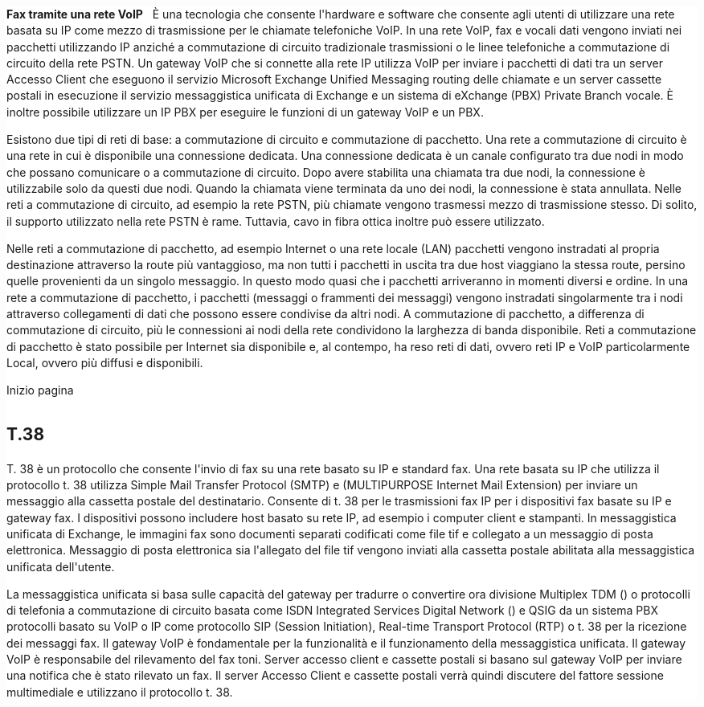 **Fax tramite una rete VoIP**   È una tecnologia che consente l'hardware e software che consente agli utenti di utilizzare una rete basata su IP come mezzo di trasmissione per le chiamate telefoniche VoIP. In una rete VoIP, fax e vocali dati vengono inviati nei pacchetti utilizzando IP anziché a commutazione di circuito tradizionale trasmissioni o le linee telefoniche a commutazione di circuito della rete PSTN. Un gateway VoIP che si connette alla rete IP utilizza VoIP per inviare i pacchetti di dati tra un server Accesso Client che eseguono il servizio Microsoft Exchange Unified Messaging routing delle chiamate e un server cassette postali in esecuzione il servizio messaggistica unificata di Exchange e un sistema di eXchange (PBX) Private Branch vocale. È inoltre possibile utilizzare un IP PBX per eseguire le funzioni di un gateway VoIP e un PBX.

Esistono due tipi di reti di base: a commutazione di circuito e commutazione di pacchetto. Una rete a commutazione di circuito è una rete in cui è disponibile una connessione dedicata. Una connessione dedicata è un canale configurato tra due nodi in modo che possano comunicare o a commutazione di circuito. Dopo avere stabilita una chiamata tra due nodi, la connessione è utilizzabile solo da questi due nodi. Quando la chiamata viene terminata da uno dei nodi, la connessione è stata annullata. Nelle reti a commutazione di circuito, ad esempio la rete PSTN, più chiamate vengono trasmessi mezzo di trasmissione stesso. Di solito, il supporto utilizzato nella rete PSTN è rame. Tuttavia, cavo in fibra ottica inoltre può essere utilizzato.

Nelle reti a commutazione di pacchetto, ad esempio Internet o una rete locale (LAN) pacchetti vengono instradati al propria destinazione attraverso la route più vantaggioso, ma non tutti i pacchetti in uscita tra due host viaggiano la stessa route, persino quelle provenienti da un singolo messaggio. In questo modo quasi che i pacchetti arriveranno in momenti diversi e ordine. In una rete a commutazione di pacchetto, i pacchetti (messaggi o frammenti dei messaggi) vengono instradati singolarmente tra i nodi attraverso collegamenti di dati che possono essere condivise da altri nodi. A commutazione di pacchetto, a differenza di commutazione di circuito, più le connessioni ai nodi della rete condividono la larghezza di banda disponibile. Reti a commutazione di pacchetto è stato possibile per Internet sia disponibile e, al contempo, ha reso reti di dati, ovvero reti IP e VoIP particolarmente Local, ovvero più diffusi e disponibili.

Inizio pagina

## T.38

T. 38 è un protocollo che consente l'invio di fax su una rete basato su IP e standard fax. Una rete basata su IP che utilizza il protocollo t. 38 utilizza Simple Mail Transfer Protocol (SMTP) e (MULTIPURPOSE Internet Mail Extension) per inviare un messaggio alla cassetta postale del destinatario. Consente di t. 38 per le trasmissioni fax IP per i dispositivi fax basate su IP e gateway fax. I dispositivi possono includere host basato su rete IP, ad esempio i computer client e stampanti. In messaggistica unificata di Exchange, le immagini fax sono documenti separati codificati come file tif e collegato a un messaggio di posta elettronica. Messaggio di posta elettronica sia l'allegato del file tif vengono inviati alla cassetta postale abilitata alla messaggistica unificata dell'utente.

La messaggistica unificata si basa sulle capacità del gateway per tradurre o convertire ora divisione Multiplex TDM () o protocolli di telefonia a commutazione di circuito basata come ISDN Integrated Services Digital Network () e QSIG da un sistema PBX protocolli basato su VoIP o IP come protocollo SIP (Session Initiation), Real-time Transport Protocol (RTP) o t. 38 per la ricezione dei messaggi fax. Il gateway VoIP è fondamentale per la funzionalità e il funzionamento della messaggistica unificata. Il gateway VoIP è responsabile del rilevamento del fax toni. Server accesso client e cassette postali si basano sul gateway VoIP per inviare una notifica che è stato rilevato un fax. Il server Accesso Client e cassette postali verrà quindi discutere del fattore sessione multimediale e utilizzano il protocollo t. 38.
